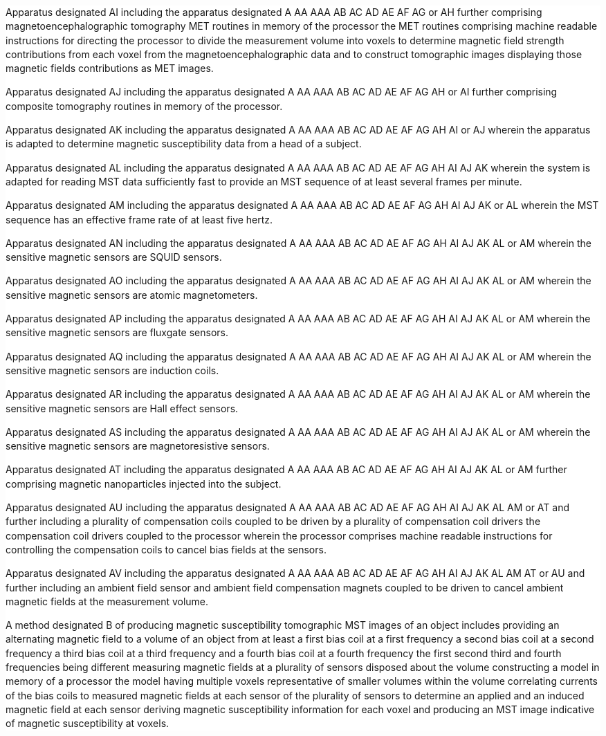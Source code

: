 Apparatus designated AI including the apparatus designated A AA AAA AB AC AD AE AF AG or AH further comprising magnetoencephalographic tomography MET routines in memory of the processor the MET routines comprising machine readable instructions for directing the processor to divide the measurement volume into voxels to determine magnetic field strength contributions from each voxel from the magnetoencephalographic data and to construct tomographic images displaying those magnetic fields contributions as MET images.

Apparatus designated AJ including the apparatus designated A AA AAA AB AC AD AE AF AG AH or AI further comprising composite tomography routines in memory of the processor.

Apparatus designated AK including the apparatus designated A AA AAA AB AC AD AE AF AG AH AI or AJ wherein the apparatus is adapted to determine magnetic susceptibility data from a head of a subject.

Apparatus designated AL including the apparatus designated A AA AAA AB AC AD AE AF AG AH AI AJ AK wherein the system is adapted for reading MST data sufficiently fast to provide an MST sequence of at least several frames per minute.

Apparatus designated AM including the apparatus designated A AA AAA AB AC AD AE AF AG AH AI AJ AK or AL wherein the MST sequence has an effective frame rate of at least five hertz.

Apparatus designated AN including the apparatus designated A AA AAA AB AC AD AE AF AG AH AI AJ AK AL or AM wherein the sensitive magnetic sensors are SQUID sensors.

Apparatus designated AO including the apparatus designated A AA AAA AB AC AD AE AF AG AH AI AJ AK AL or AM wherein the sensitive magnetic sensors are atomic magnetometers.

Apparatus designated AP including the apparatus designated A AA AAA AB AC AD AE AF AG AH AI AJ AK AL or AM wherein the sensitive magnetic sensors are fluxgate sensors.

Apparatus designated AQ including the apparatus designated A AA AAA AB AC AD AE AF AG AH AI AJ AK AL or AM wherein the sensitive magnetic sensors are induction coils.

Apparatus designated AR including the apparatus designated A AA AAA AB AC AD AE AF AG AH AI AJ AK AL or AM wherein the sensitive magnetic sensors are Hall effect sensors.

Apparatus designated AS including the apparatus designated A AA AAA AB AC AD AE AF AG AH AI AJ AK AL or AM wherein the sensitive magnetic sensors are magnetoresistive sensors.

Apparatus designated AT including the apparatus designated A AA AAA AB AC AD AE AF AG AH AI AJ AK AL or AM further comprising magnetic nanoparticles injected into the subject.

Apparatus designated AU including the apparatus designated A AA AAA AB AC AD AE AF AG AH AI AJ AK AL AM or AT and further including a plurality of compensation coils coupled to be driven by a plurality of compensation coil drivers the compensation coil drivers coupled to the processor wherein the processor comprises machine readable instructions for controlling the compensation coils to cancel bias fields at the sensors.

Apparatus designated AV including the apparatus designated A AA AAA AB AC AD AE AF AG AH AI AJ AK AL AM AT or AU and further including an ambient field sensor and ambient field compensation magnets coupled to be driven to cancel ambient magnetic fields at the measurement volume.

A method designated B of producing magnetic susceptibility tomographic MST images of an object includes providing an alternating magnetic field to a volume of an object from at least a first bias coil at a first frequency a second bias coil at a second frequency a third bias coil at a third frequency and a fourth bias coil at a fourth frequency the first second third and fourth frequencies being different measuring magnetic fields at a plurality of sensors disposed about the volume constructing a model in memory of a processor the model having multiple voxels representative of smaller volumes within the volume correlating currents of the bias coils to measured magnetic fields at each sensor of the plurality of sensors to determine an applied and an induced magnetic field at each sensor deriving magnetic susceptibility information for each voxel and producing an MST image indicative of magnetic susceptibility at voxels.
